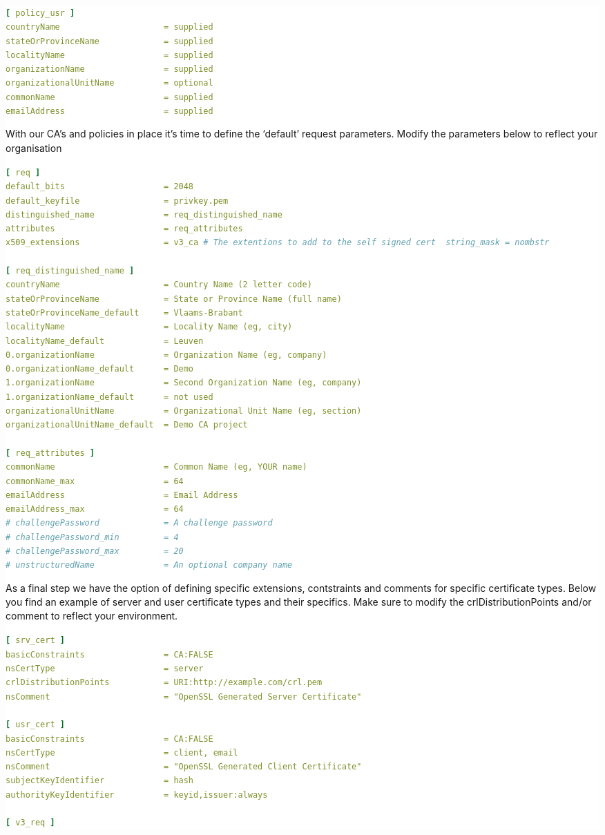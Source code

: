 ```yaml
[ policy_usr ] 
countryName                     = supplied
stateOrProvinceName             = supplied
localityName                    = supplied
organizationName                = supplied
organizationalUnitName          = optional
commonName                      = supplied
emailAddress                    = supplied 
```

With our CA’s and policies in place it’s time to define the ‘default’ request parameters. Modify the parameters below to reflect your organisation 

```yaml
[ req ] 
default_bits                    = 2048 
default_keyfile                 = privkey.pem 
distinguished_name              = req_distinguished_name 
attributes                      = req_attributes 
x509_extensions                 = v3_ca # The extentions to add to the self signed cert  string_mask = nombstr 
 
[ req_distinguished_name ] 
countryName                     = Country Name (2 letter code) 
stateOrProvinceName             = State or Province Name (full name)
stateOrProvinceName_default     = Vlaams-Brabant 
localityName                    = Locality Name (eg, city) 
localityName_default            = Leuven 
0.organizationName              = Organization Name (eg, company)
0.organizationName_default      = Demo 
1.organizationName              = Second Organization Name (eg, company)
1.organizationName_default      = not used 
organizationalUnitName          = Organizational Unit Name (eg, section)
organizationalUnitName_default  = Demo CA project 

[ req_attributes ] 
commonName                      = Common Name (eg, YOUR name)   
commonName_max                  = 64
emailAddress                    = Email Address 
emailAddress_max                = 64                
# challengePassword             = A challenge password  
# challengePassword_min         = 4 
# challengePassword_max         = 20 
# unstructuredName              = An optional company name 
```

As a final step we have the option of defining specific extensions, contstraints and comments for specific certificate types. Below you find an example of server and user certificate types and their specifics. Make sure to modify the crlDistributionPoints and/or comment to reflect your environment.
 
```yaml
[ srv_cert ] 
basicConstraints                = CA:FALSE 
nsCertType                      = server 
crlDistributionPoints           = URI:http://example.com/crl.pem  
nsComment                       = "OpenSSL Generated Server Certificate"   

[ usr_cert ] 
basicConstraints                = CA:FALSE 
nsCertType                      = client, email 
nsComment                       = "OpenSSL Generated Client Certificate"
subjectKeyIdentifier            = hash
authorityKeyIdentifier          = keyid,issuer:always 

[ v3_req ] 
```